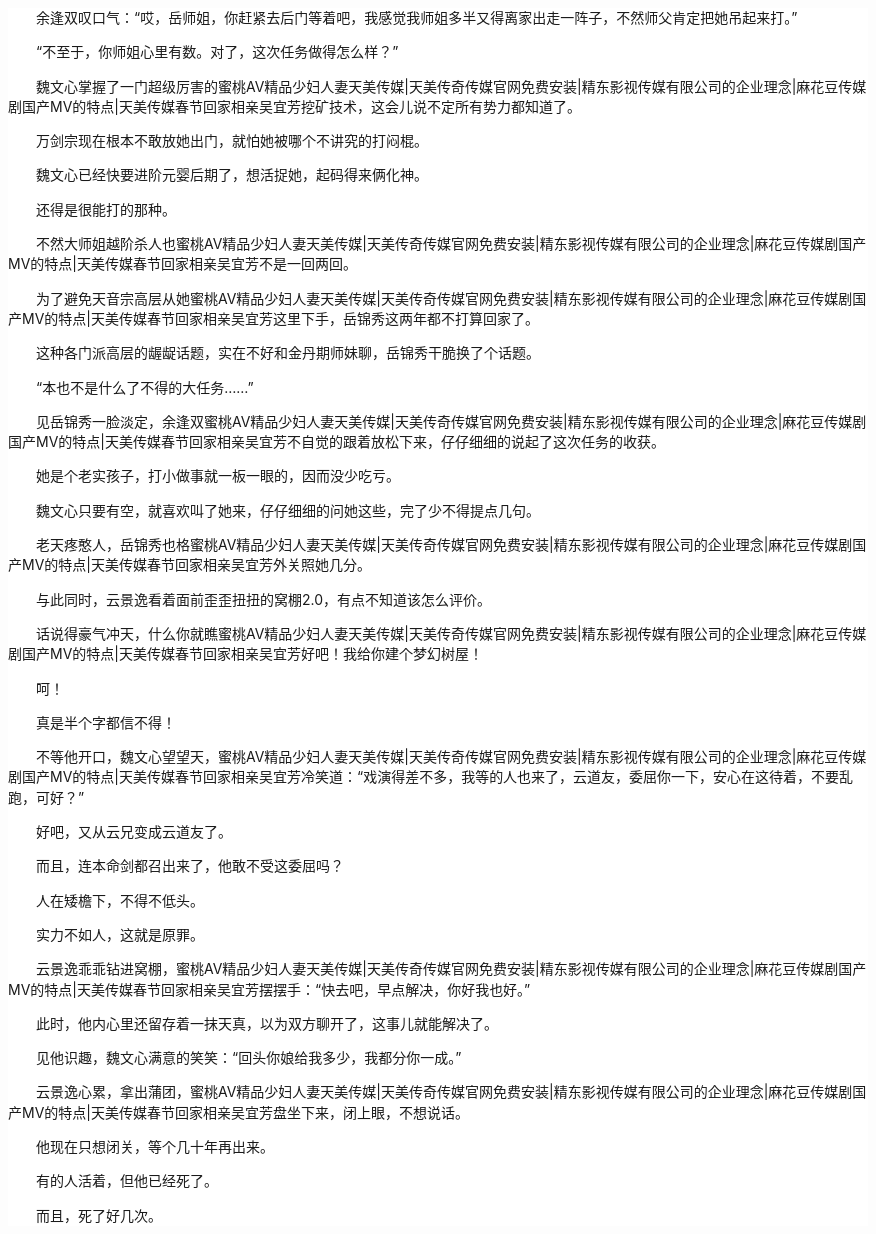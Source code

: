 　　余逢双叹口气：“哎，岳师姐，你赶紧去后门等着吧，我感觉我师姐多半又得离家出走一阵子，不然师父肯定把她吊起来打。”

　　“不至于，你师姐心里有数。对了，这次任务做得怎么样？”

　　魏文心掌握了一门超级厉害的蜜桃AV精品少妇人妻天美传媒|天美传奇传媒官网免费安装|精东影视传媒有限公司的企业理念|麻花豆传媒剧国产MV的特点|天美传媒春节回家相亲吴宜芳挖矿技术，这会儿说不定所有势力都知道了。

　　万剑宗现在根本不敢放她出门，就怕她被哪个不讲究的打闷棍。

　　魏文心已经快要进阶元婴后期了，想活捉她，起码得来俩化神。

　　还得是很能打的那种。

　　不然大师姐越阶杀人也蜜桃AV精品少妇人妻天美传媒|天美传奇传媒官网免费安装|精东影视传媒有限公司的企业理念|麻花豆传媒剧国产MV的特点|天美传媒春节回家相亲吴宜芳不是一回两回。

　　为了避免天音宗高层从她蜜桃AV精品少妇人妻天美传媒|天美传奇传媒官网免费安装|精东影视传媒有限公司的企业理念|麻花豆传媒剧国产MV的特点|天美传媒春节回家相亲吴宜芳这里下手，岳锦秀这两年都不打算回家了。

　　这种各门派高层的龌龊话题，实在不好和金丹期师妹聊，岳锦秀干脆换了个话题。

　　“本也不是什么了不得的大任务……”

　　见岳锦秀一脸淡定，余逢双蜜桃AV精品少妇人妻天美传媒|天美传奇传媒官网免费安装|精东影视传媒有限公司的企业理念|麻花豆传媒剧国产MV的特点|天美传媒春节回家相亲吴宜芳不自觉的跟着放松下来，仔仔细细的说起了这次任务的收获。

　　她是个老实孩子，打小做事就一板一眼的，因而没少吃亏。

　　魏文心只要有空，就喜欢叫了她来，仔仔细细的问她这些，完了少不得提点几句。

　　老天疼憨人，岳锦秀也格蜜桃AV精品少妇人妻天美传媒|天美传奇传媒官网免费安装|精东影视传媒有限公司的企业理念|麻花豆传媒剧国产MV的特点|天美传媒春节回家相亲吴宜芳外关照她几分。

　　与此同时，云景逸看着面前歪歪扭扭的窝棚2.0，有点不知道该怎么评价。

　　话说得豪气冲天，什么你就瞧蜜桃AV精品少妇人妻天美传媒|天美传奇传媒官网免费安装|精东影视传媒有限公司的企业理念|麻花豆传媒剧国产MV的特点|天美传媒春节回家相亲吴宜芳好吧！我给你建个梦幻树屋！

　　呵！

　　真是半个字都信不得！

　　不等他开口，魏文心望望天，蜜桃AV精品少妇人妻天美传媒|天美传奇传媒官网免费安装|精东影视传媒有限公司的企业理念|麻花豆传媒剧国产MV的特点|天美传媒春节回家相亲吴宜芳冷笑道：“戏演得差不多，我等的人也来了，云道友，委屈你一下，安心在这待着，不要乱跑，可好？”

　　好吧，又从云兄变成云道友了。

　　而且，连本命剑都召出来了，他敢不受这委屈吗？

　　人在矮檐下，不得不低头。

　　实力不如人，这就是原罪。

　　云景逸乖乖钻进窝棚，蜜桃AV精品少妇人妻天美传媒|天美传奇传媒官网免费安装|精东影视传媒有限公司的企业理念|麻花豆传媒剧国产MV的特点|天美传媒春节回家相亲吴宜芳摆摆手：“快去吧，早点解决，你好我也好。”

　　此时，他内心里还留存着一抹天真，以为双方聊开了，这事儿就能解决了。

　　见他识趣，魏文心满意的笑笑：“回头你娘给我多少，我都分你一成。”

　　云景逸心累，拿出蒲团，蜜桃AV精品少妇人妻天美传媒|天美传奇传媒官网免费安装|精东影视传媒有限公司的企业理念|麻花豆传媒剧国产MV的特点|天美传媒春节回家相亲吴宜芳盘坐下来，闭上眼，不想说话。

　　他现在只想闭关，等个几十年再出来。

　　有的人活着，但他已经死了。

　　而且，死了好几次。

